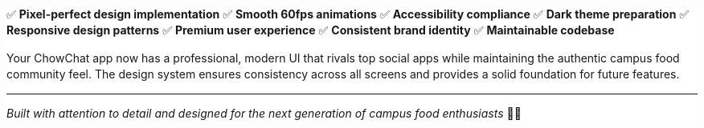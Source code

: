 ✅ **Pixel-perfect design implementation**
✅ **Smooth 60fps animations**
✅ **Accessibility compliance**
✅ **Dark theme preparation**
✅ **Responsive design patterns**
✅ **Premium user experience**
✅ **Consistent brand identity**
✅ **Maintainable codebase**

Your ChowChat app now has a professional, modern UI that rivals top social apps while maintaining the authentic campus food community feel. The design system ensures consistency across all screens and provides a solid foundation for future features.

---

*Built with attention to detail and designed for the next generation of campus food enthusiasts* 🍜💬